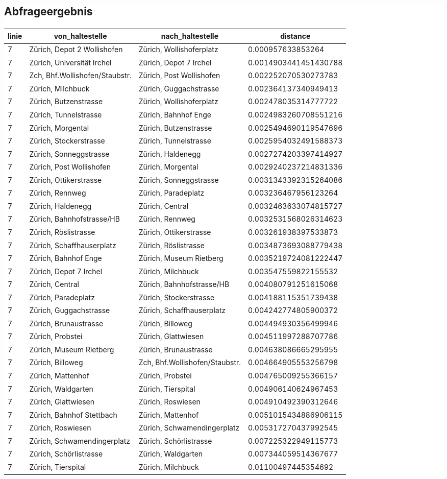 ## Abfrageergebnis 
|linie|von_haltestelle|nach_haltestelle|distance|
|-----|---------------|----------------|--------|
|7|Zürich, Depot 2 Wollishofen|Zürich, Wollishoferplatz|0.000957633853264|
|7|Zürich, Universität Irchel|Zürich, Depot 7 Irchel|0.0014903441451430788|
|7|Zch, Bhf.Wollishofen/Staubstr.|Zürich, Post Wollishofen|0.002252070530273783|
|7|Zürich, Milchbuck|Zürich, Guggachstrasse|0.002364137340949413|
|7|Zürich, Butzenstrasse|Zürich, Wollishoferplatz|0.002478035314777722|
|7|Zürich, Tunnelstrasse|Zürich, Bahnhof Enge|0.0024983260708551216|
|7|Zürich, Morgental|Zürich, Butzenstrasse|0.0025494690119547696|
|7|Zürich, Stockerstrasse|Zürich, Tunnelstrasse|0.0025954032491588373|
|7|Zürich, Sonneggstrasse|Zürich, Haldenegg|0.0027274203397414927|
|7|Zürich, Post Wollishofen|Zürich, Morgental|0.0029240237214831336|
|7|Zürich, Ottikerstrasse|Zürich, Sonneggstrasse|0.0031343392315264086|
|7|Zürich, Rennweg|Zürich, Paradeplatz|0.003236467956123264|
|7|Zürich, Haldenegg|Zürich, Central|0.0032463633074815727|
|7|Zürich, Bahnhofstrasse/HB|Zürich, Rennweg|0.0032531568026314623|
|7|Zürich, Röslistrasse|Zürich, Ottikerstrasse|0.003261938397533873|
|7|Zürich, Schaffhauserplatz|Zürich, Röslistrasse|0.0034873693088779438|
|7|Zürich, Bahnhof Enge|Zürich, Museum Rietberg|0.0035219724081222447|
|7|Zürich, Depot 7 Irchel|Zürich, Milchbuck|0.003547559822155532|
|7|Zürich, Central|Zürich, Bahnhofstrasse/HB|0.004080791251615068|
|7|Zürich, Paradeplatz|Zürich, Stockerstrasse|0.004188115351739438|
|7|Zürich, Guggachstrasse|Zürich, Schaffhauserplatz|0.004242774805900372|
|7|Zürich, Brunaustrasse|Zürich, Billoweg|0.004494930356499946|
|7|Zürich, Probstei|Zürich, Glattwiesen|0.004511997288707786|
|7|Zürich, Museum Rietberg|Zürich, Brunaustrasse|0.004638086665295955|
|7|Zürich, Billoweg|Zch, Bhf.Wollishofen/Staubstr.|0.004664905553256798|
|7|Zürich, Mattenhof|Zürich, Probstei|0.004765009255366157|
|7|Zürich, Waldgarten|Zürich, Tierspital|0.004906140624967453|
|7|Zürich, Glattwiesen|Zürich, Roswiesen|0.004910492390312646|
|7|Zürich, Bahnhof Stettbach|Zürich, Mattenhof|0.0051015434886906115|
|7|Zürich, Roswiesen|Zürich, Schwamendingerplatz|0.005317270437992545|
|7|Zürich, Schwamendingerplatz|Zürich, Schörlistrasse|0.007225322949115773|
|7|Zürich, Schörlistrasse|Zürich, Waldgarten|0.007344059514367677|
|7|Zürich, Tierspital|Zürich, Milchbuck|0.01100497445354692|
